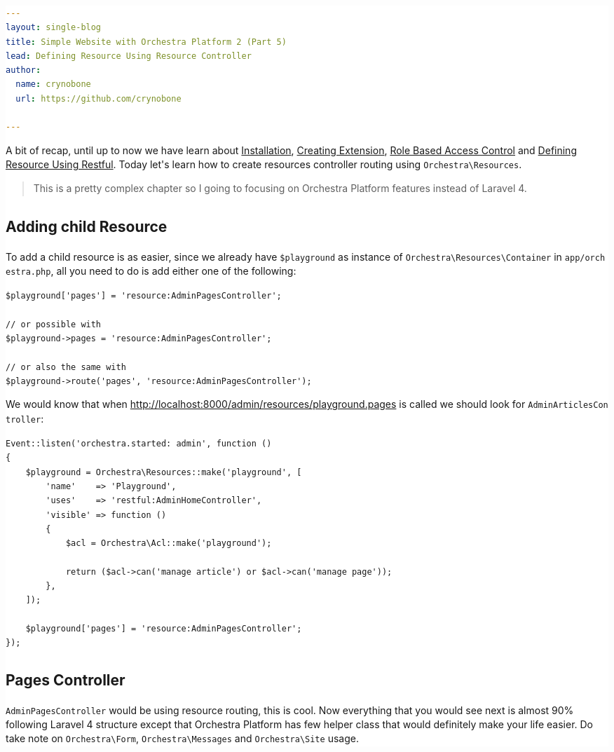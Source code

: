 ```yaml
---
layout: single-blog
title: Simple Website with Orchestra Platform 2 (Part 5)
lead: Defining Resource Using Resource Controller
author:
  name: crynobone
  url: https://github.com/crynobone

---
```


A bit of recap, until up to now we have learn about [Installation](/blogs/2013/06/01/simple-website-1), [Creating Extension](/blogs/2013/06/01/simple-website-2), [Role Based Access Control](/blogs/2013/06/01/simple-website-3) and [Defining Resource Using Restful](/blogs/2013/06/02/simple-website-4). Today let's learn how to create resources controller routing using `Orchestra\Resources`. 

> This is a pretty complex chapter so I going to focusing on Orchestra Platform features instead of Laravel 4.

## Adding child Resource

To add a child resource is as easier, since we already have `$playground` as instance of `Orchestra\Resources\Container` in `app/orchestra.php`, all you need to do is add either one of the following:

	$playground['pages'] = 'resource:AdminPagesController';
	
	// or possible with
	$playground->pages = 'resource:AdminPagesController';
	
	// or also the same with
	$playground->route('pages', 'resource:AdminPagesController');
	
We would know that when <http://localhost:8000/admin/resources/playground.pages> is called we should look for `AdminArticlesController`:

	Event::listen('orchestra.started: admin', function ()
	{
		$playground = Orchestra\Resources::make('playground', [
			'name'    => 'Playground',
			'uses'    => 'restful:AdminHomeController',
			'visible' => function ()
			{
				$acl = Orchestra\Acl::make('playground');
				
				return ($acl->can('manage article') or $acl->can('manage page'));
			}, 
		]);

		$playground['pages'] = 'resource:AdminPagesController';
	});
	
## Pages Controller

`AdminPagesController` would be using resource routing, this is cool. Now everything that you would see next is almost 90% following Laravel 4 structure except that Orchestra Platform has few helper class that would definitely make your life easier. Do take note on `Orchestra\Form`, `Orchestra\Messages` and `Orchestra\Site` usage.
